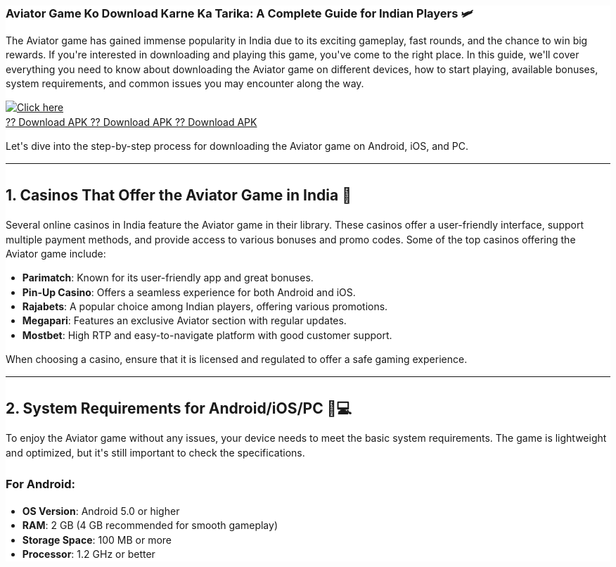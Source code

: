 ### Aviator Game Ko Download Karne Ka Tarika: A Complete Guide for Indian Players 🛩️

The Aviator game has gained immense popularity in India due to its
exciting gameplay, fast rounds, and the chance to win big rewards. If
you\'re interested in downloading and playing this game, you\'ve come to
the right place. In this guide, we'll cover everything you need to know
about downloading the Aviator game on different devices, how to start
playing, available bonuses, system requirements, and common issues you
may encounter along the way.

[![Click
here](https://readscoops.com/wp-content/uploads/2023/03/Readscoop-aviator-1-1.jpg)](https://click.traffprogo7.com/RycHEFxU?landing=54)\
[?? Download APK ?? Download APK ?? Download
APK](https://click.traffprogo7.com/RycHEFxU?landing=54)

Let's dive into the step-by-step process for downloading the Aviator
game on Android, iOS, and PC.

------------------------------------------------------------------------

## 1. Casinos That Offer the Aviator Game in India 🎰

Several online casinos in India feature the Aviator game in their
library. These casinos offer a user-friendly interface, support multiple
payment methods, and provide access to various bonuses and promo codes.
Some of the top casinos offering the Aviator game include:

-   **Parimatch**: Known for its user-friendly app and great bonuses.
-   **Pin-Up Casino**: Offers a seamless experience for both Android and
    iOS.
-   **Rajabets**: A popular choice among Indian players, offering
    various promotions.
-   **Megapari**: Features an exclusive Aviator section with regular
    updates.
-   **Mostbet**: High RTP and easy-to-navigate platform with good
    customer support.

When choosing a casino, ensure that it is licensed and regulated to
offer a safe gaming experience.

------------------------------------------------------------------------

## 2. System Requirements for Android/iOS/PC 📱💻

To enjoy the Aviator game without any issues, your device needs to meet
the basic system requirements. The game is lightweight and optimized,
but it's still important to check the specifications.

### For Android:

-   **OS Version**: Android 5.0 or higher
-   **RAM**: 2 GB (4 GB recommended for smooth gameplay)
-   **Storage Space**: 100 MB or more
-   **Processor**: 1.2 GHz or better
